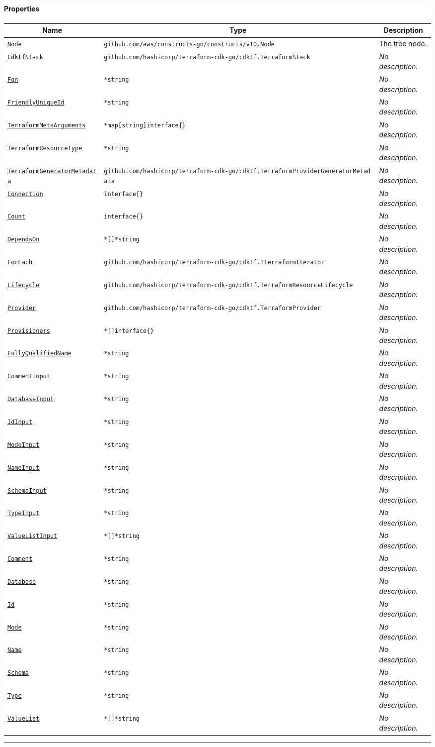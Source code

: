 #### Properties <a name="Properties" id="Properties"></a>

| **Name** | **Type** | **Description** |
| --- | --- | --- |
| <code><a href="#@cdktf/provider-snowflake.networkRule.NetworkRule.property.node">Node</a></code> | <code>github.com/aws/constructs-go/constructs/v10.Node</code> | The tree node. |
| <code><a href="#@cdktf/provider-snowflake.networkRule.NetworkRule.property.cdktfStack">CdktfStack</a></code> | <code>github.com/hashicorp/terraform-cdk-go/cdktf.TerraformStack</code> | *No description.* |
| <code><a href="#@cdktf/provider-snowflake.networkRule.NetworkRule.property.fqn">Fqn</a></code> | <code>*string</code> | *No description.* |
| <code><a href="#@cdktf/provider-snowflake.networkRule.NetworkRule.property.friendlyUniqueId">FriendlyUniqueId</a></code> | <code>*string</code> | *No description.* |
| <code><a href="#@cdktf/provider-snowflake.networkRule.NetworkRule.property.terraformMetaArguments">TerraformMetaArguments</a></code> | <code>*map[string]interface{}</code> | *No description.* |
| <code><a href="#@cdktf/provider-snowflake.networkRule.NetworkRule.property.terraformResourceType">TerraformResourceType</a></code> | <code>*string</code> | *No description.* |
| <code><a href="#@cdktf/provider-snowflake.networkRule.NetworkRule.property.terraformGeneratorMetadata">TerraformGeneratorMetadata</a></code> | <code>github.com/hashicorp/terraform-cdk-go/cdktf.TerraformProviderGeneratorMetadata</code> | *No description.* |
| <code><a href="#@cdktf/provider-snowflake.networkRule.NetworkRule.property.connection">Connection</a></code> | <code>interface{}</code> | *No description.* |
| <code><a href="#@cdktf/provider-snowflake.networkRule.NetworkRule.property.count">Count</a></code> | <code>interface{}</code> | *No description.* |
| <code><a href="#@cdktf/provider-snowflake.networkRule.NetworkRule.property.dependsOn">DependsOn</a></code> | <code>*[]*string</code> | *No description.* |
| <code><a href="#@cdktf/provider-snowflake.networkRule.NetworkRule.property.forEach">ForEach</a></code> | <code>github.com/hashicorp/terraform-cdk-go/cdktf.ITerraformIterator</code> | *No description.* |
| <code><a href="#@cdktf/provider-snowflake.networkRule.NetworkRule.property.lifecycle">Lifecycle</a></code> | <code>github.com/hashicorp/terraform-cdk-go/cdktf.TerraformResourceLifecycle</code> | *No description.* |
| <code><a href="#@cdktf/provider-snowflake.networkRule.NetworkRule.property.provider">Provider</a></code> | <code>github.com/hashicorp/terraform-cdk-go/cdktf.TerraformProvider</code> | *No description.* |
| <code><a href="#@cdktf/provider-snowflake.networkRule.NetworkRule.property.provisioners">Provisioners</a></code> | <code>*[]interface{}</code> | *No description.* |
| <code><a href="#@cdktf/provider-snowflake.networkRule.NetworkRule.property.fullyQualifiedName">FullyQualifiedName</a></code> | <code>*string</code> | *No description.* |
| <code><a href="#@cdktf/provider-snowflake.networkRule.NetworkRule.property.commentInput">CommentInput</a></code> | <code>*string</code> | *No description.* |
| <code><a href="#@cdktf/provider-snowflake.networkRule.NetworkRule.property.databaseInput">DatabaseInput</a></code> | <code>*string</code> | *No description.* |
| <code><a href="#@cdktf/provider-snowflake.networkRule.NetworkRule.property.idInput">IdInput</a></code> | <code>*string</code> | *No description.* |
| <code><a href="#@cdktf/provider-snowflake.networkRule.NetworkRule.property.modeInput">ModeInput</a></code> | <code>*string</code> | *No description.* |
| <code><a href="#@cdktf/provider-snowflake.networkRule.NetworkRule.property.nameInput">NameInput</a></code> | <code>*string</code> | *No description.* |
| <code><a href="#@cdktf/provider-snowflake.networkRule.NetworkRule.property.schemaInput">SchemaInput</a></code> | <code>*string</code> | *No description.* |
| <code><a href="#@cdktf/provider-snowflake.networkRule.NetworkRule.property.typeInput">TypeInput</a></code> | <code>*string</code> | *No description.* |
| <code><a href="#@cdktf/provider-snowflake.networkRule.NetworkRule.property.valueListInput">ValueListInput</a></code> | <code>*[]*string</code> | *No description.* |
| <code><a href="#@cdktf/provider-snowflake.networkRule.NetworkRule.property.comment">Comment</a></code> | <code>*string</code> | *No description.* |
| <code><a href="#@cdktf/provider-snowflake.networkRule.NetworkRule.property.database">Database</a></code> | <code>*string</code> | *No description.* |
| <code><a href="#@cdktf/provider-snowflake.networkRule.NetworkRule.property.id">Id</a></code> | <code>*string</code> | *No description.* |
| <code><a href="#@cdktf/provider-snowflake.networkRule.NetworkRule.property.mode">Mode</a></code> | <code>*string</code> | *No description.* |
| <code><a href="#@cdktf/provider-snowflake.networkRule.NetworkRule.property.name">Name</a></code> | <code>*string</code> | *No description.* |
| <code><a href="#@cdktf/provider-snowflake.networkRule.NetworkRule.property.schema">Schema</a></code> | <code>*string</code> | *No description.* |
| <code><a href="#@cdktf/provider-snowflake.networkRule.NetworkRule.property.type">Type</a></code> | <code>*string</code> | *No description.* |
| <code><a href="#@cdktf/provider-snowflake.networkRule.NetworkRule.property.valueList">ValueList</a></code> | <code>*[]*string</code> | *No description.* |

---